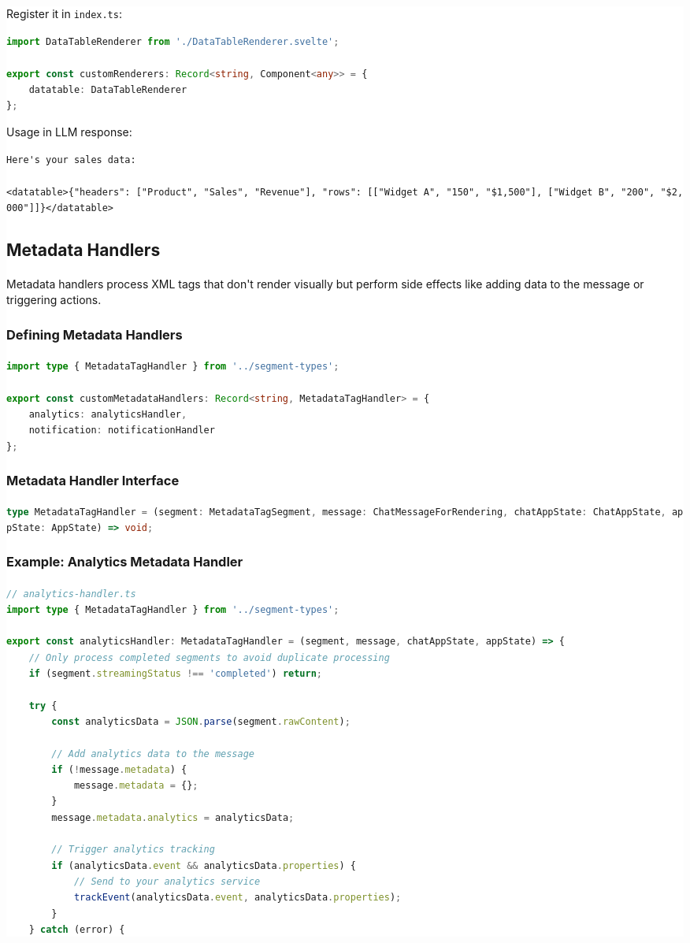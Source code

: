 Register it in `index.ts`:

```typescript
import DataTableRenderer from './DataTableRenderer.svelte';

export const customRenderers: Record<string, Component<any>> = {
    datatable: DataTableRenderer
};
```

Usage in LLM response:

```
Here's your sales data:

<datatable>{"headers": ["Product", "Sales", "Revenue"], "rows": [["Widget A", "150", "$1,500"], ["Widget B", "200", "$2,000"]]}</datatable>
```

## Metadata Handlers

Metadata handlers process XML tags that don't render visually but perform side effects like adding data to the message or triggering actions.

### Defining Metadata Handlers

```typescript
import type { MetadataTagHandler } from '../segment-types';

export const customMetadataHandlers: Record<string, MetadataTagHandler> = {
    analytics: analyticsHandler,
    notification: notificationHandler
};
```

### Metadata Handler Interface

```typescript
type MetadataTagHandler = (segment: MetadataTagSegment, message: ChatMessageForRendering, chatAppState: ChatAppState, appState: AppState) => void;
```

### Example: Analytics Metadata Handler

```typescript
// analytics-handler.ts
import type { MetadataTagHandler } from '../segment-types';

export const analyticsHandler: MetadataTagHandler = (segment, message, chatAppState, appState) => {
    // Only process completed segments to avoid duplicate processing
    if (segment.streamingStatus !== 'completed') return;

    try {
        const analyticsData = JSON.parse(segment.rawContent);

        // Add analytics data to the message
        if (!message.metadata) {
            message.metadata = {};
        }
        message.metadata.analytics = analyticsData;

        // Trigger analytics tracking
        if (analyticsData.event && analyticsData.properties) {
            // Send to your analytics service
            trackEvent(analyticsData.event, analyticsData.properties);
        }
    } catch (error) {
```